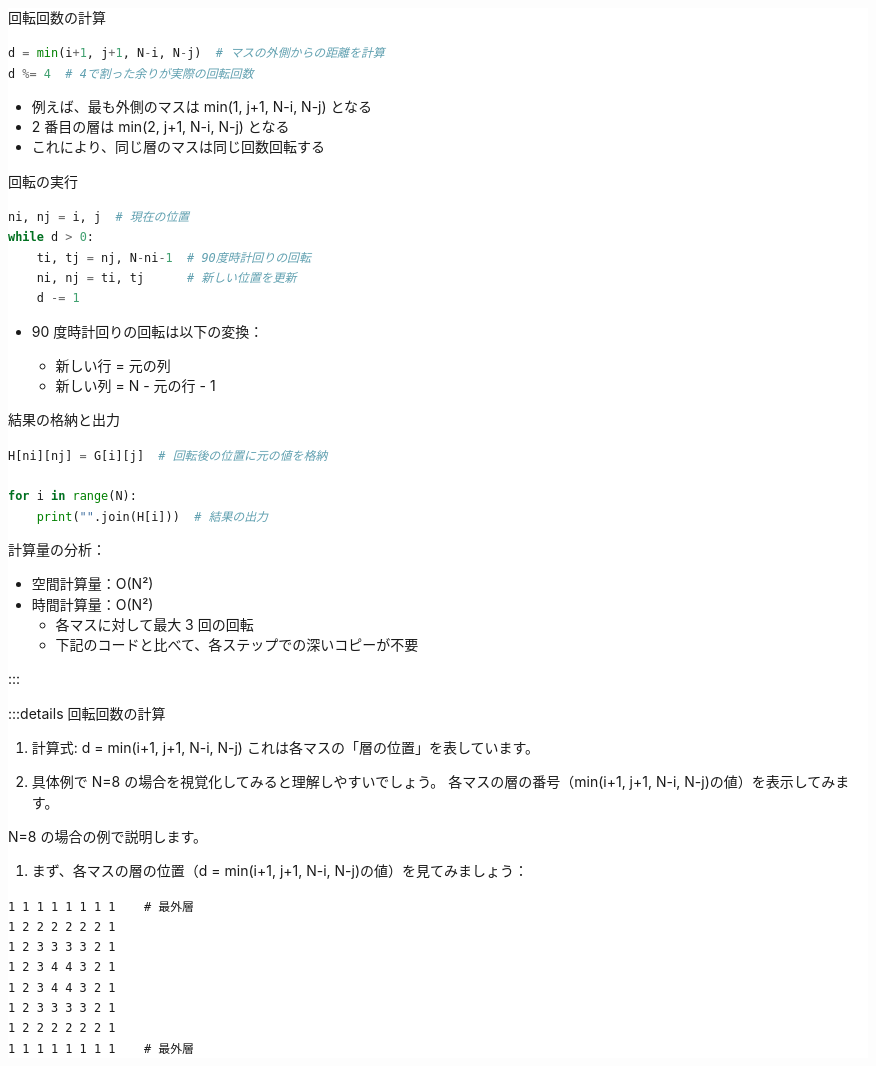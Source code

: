 回転回数の計算

```python
d = min(i+1, j+1, N-i, N-j)  # マスの外側からの距離を計算
d %= 4  # 4で割った余りが実際の回転回数
```

- 例えば、最も外側のマスは min(1, j+1, N-i, N-j) となる
- 2 番目の層は min(2, j+1, N-i, N-j) となる
- これにより、同じ層のマスは同じ回数回転する

回転の実行

```python
ni, nj = i, j  # 現在の位置
while d > 0:
    ti, tj = nj, N-ni-1  # 90度時計回りの回転
    ni, nj = ti, tj      # 新しい位置を更新
    d -= 1
```

- 90 度時計回りの回転は以下の変換：

  - 新しい行 = 元の列
  - 新しい列 = N - 元の行 - 1

結果の格納と出力

```python
H[ni][nj] = G[i][j]  # 回転後の位置に元の値を格納

for i in range(N):
    print("".join(H[i]))  # 結果の出力
```

計算量の分析：

- 空間計算量：O(N²)
- 時間計算量：O(N²)
  - 各マスに対して最大 3 回の回転
  - 下記のコードと比べて、各ステップでの深いコピーが不要

:::

:::details 回転回数の計算

1. 計算式: d = min(i+1, j+1, N-i, N-j)
   これは各マスの「層の位置」を表しています。

2. 具体例で N=8 の場合を視覚化してみると理解しやすいでしょう。
   各マスの層の番号（min(i+1, j+1, N-i, N-j)の値）を表示してみます。

N=8 の場合の例で説明します。

1. まず、各マスの層の位置（d = min(i+1, j+1, N-i, N-j)の値）を見てみましょう：

```
1 1 1 1 1 1 1 1    # 最外層
1 2 2 2 2 2 2 1
1 2 3 3 3 3 2 1
1 2 3 4 4 3 2 1
1 2 3 4 4 3 2 1
1 2 3 3 3 3 2 1
1 2 2 2 2 2 2 1
1 1 1 1 1 1 1 1    # 最外層
```
